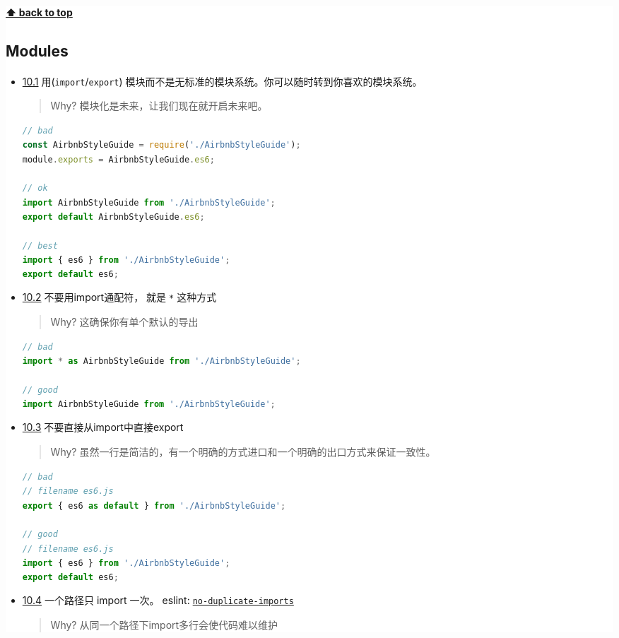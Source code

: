 **[⬆ back to top](#目录)**

## Modules

  <a name="10.1"></a>
  <a name="modules--use-them"></a>
  - [10.1](#modules--use-them) 用(`import`/`export`) 模块而不是无标准的模块系统。你可以随时转到你喜欢的模块系统。

    > Why? 模块化是未来，让我们现在就开启未来吧。

    ```javascript
    // bad
    const AirbnbStyleGuide = require('./AirbnbStyleGuide');
    module.exports = AirbnbStyleGuide.es6;

    // ok
    import AirbnbStyleGuide from './AirbnbStyleGuide';
    export default AirbnbStyleGuide.es6;

    // best
    import { es6 } from './AirbnbStyleGuide';
    export default es6;
    ```

  <a name="10.2"></a>
  <a name="modules--no-wildcard"></a>
  - [10.2](#modules--no-wildcard) 不要用import通配符， 就是 `*` 这种方式

    > Why? 这确保你有单个默认的导出

    ```javascript
    // bad
    import * as AirbnbStyleGuide from './AirbnbStyleGuide';

    // good
    import AirbnbStyleGuide from './AirbnbStyleGuide';
    ```

  <a name="10.3"></a>
  <a name="modules--no-export-from-import"></a>
  - [10.3](#modules--no-export-from-import) 不要直接从import中直接export

    > Why? 虽然一行是简洁的，有一个明确的方式进口和一个明确的出口方式来保证一致性。

    ```javascript
    // bad
    // filename es6.js
    export { es6 as default } from './AirbnbStyleGuide';

    // good
    // filename es6.js
    import { es6 } from './AirbnbStyleGuide';
    export default es6;
    ```

  <a name="10.4"></a>
  <a name="modules--no-duplicate-imports"></a>
  - [10.4](#modules--no-duplicate-imports) 一个路径只 import 一次。
 eslint: [`no-duplicate-imports`](http://eslint.org/docs/rules/no-duplicate-imports)
    > Why? 从同一个路径下import多行会使代码难以维护
